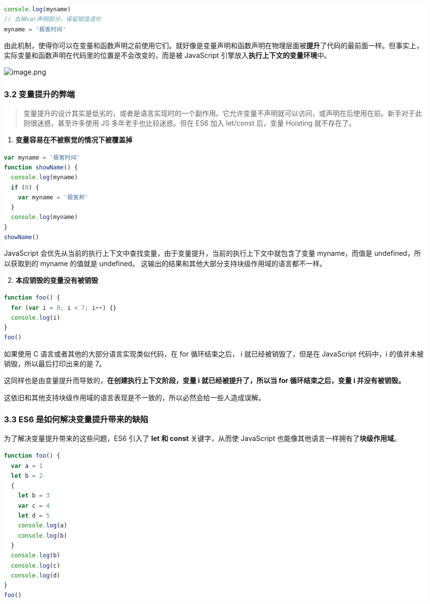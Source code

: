 ```javascript
console.log(myname)
// 去掉var声明部分，保留赋值语句
myname = '极客时间'
```

由此机制，使得你可以在变量和函数声明之前使用它们。就好像是变量声明和函数声明在物理层面被**提升**了代码的最前面一样。但事实上，实际变量和函数声明在代码里的位置是不会改变的，而是被 JavaScript 引擎放入**执行上下文的变量环境**中。

![image.png](https://raw.githubusercontent.com/whisper-xiang/image-hosting/master/whisper-vitepress-blog/v8-call.png)


### 3.2 变量提升的弊端

> 变量提升的设计其实是低劣的，或者是语言实现时的一个副作用。它允许变量不声明就可以访问，或声明在后使用在前。新手对于此则很迷惑，甚至许多使用 JS 多年老手也比较迷惑。但在 ES6 加入 let/const 后，变量 Hoisting 就不存在了。

1. **变量容易在不被察觉的情况下被覆盖掉**

```javascript
var myname = '极客时间'
function showName() {
  console.log(myname)
  if (0) {
    var myname = '极客邦'
  }
  console.log(myname)
}
showName()
```

JavaScript 会优先从当前的执行上下文中查找变量，由于变量提升，当前的执行上下文中就包含了变量 myname，而值是 undefined，所以获取到的 myname 的值就是 undefined。 这输出的结果和其他大部分支持块级作用域的语言都不一样。

2. **本应销毁的变量没有被销毁**

```javascript
function foo() {
  for (var i = 0; i < 7; i++) {}
  console.log(i)
}
foo()
```

如果使用 C 语言或者其他的大部分语言实现类似代码，在 for 循环结束之后， i 就已经被销毁了，但是在 JavaScript 代码中，i 的值并未被销毁，所以最后打印出来的是 7。

这同样也是由变量提升而导致的，**在创建执行上下文阶段，变量 i 就已经被提升了，所以当 for 循环结束之后，变量 i 并没有被销毁。**

这依旧和其他支持块级作用域的语言表现是不一致的，所以必然会给一些人造成误解。

### 3.3 ES6 是如何解决变量提升带来的缺陷

为了解决变量提升带来的这些问题，ES6 引入了 **let 和 const** 关键字，从而使 JavaScript 也能像其他语言一样拥有了**块级作用域**。

```javascript
function foo() {
  var a = 1
  let b = 2
  {
    let b = 3
    var c = 4
    let d = 5
    console.log(a)
    console.log(b)
  }
  console.log(b)
  console.log(c)
  console.log(d)
}
foo()
```